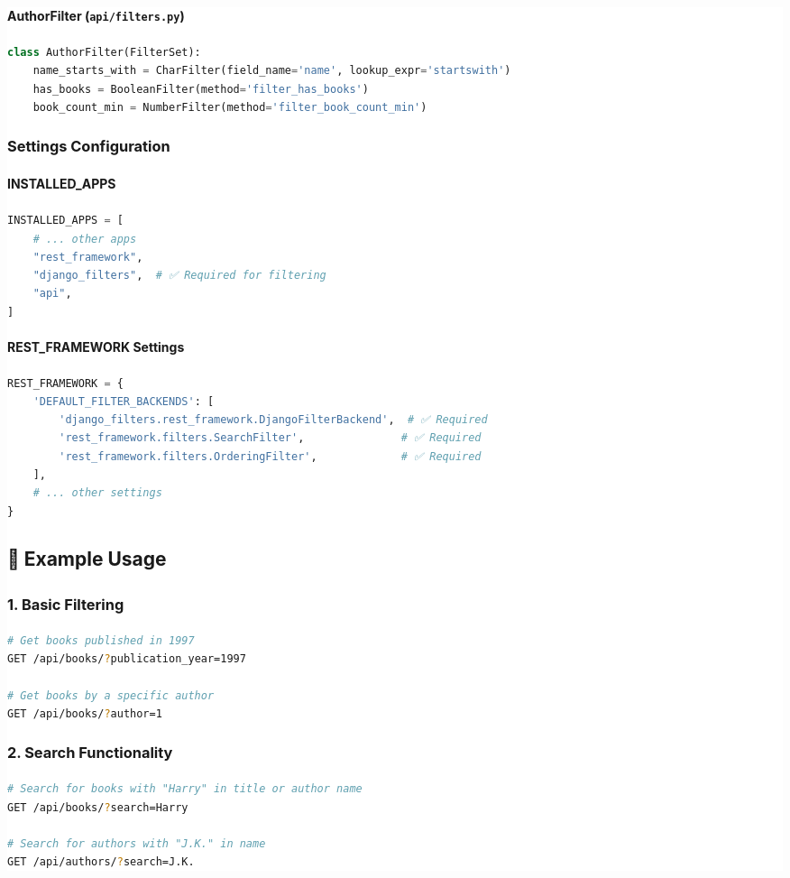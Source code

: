 #### AuthorFilter (`api/filters.py`)
```python
class AuthorFilter(FilterSet):
    name_starts_with = CharFilter(field_name='name', lookup_expr='startswith')
    has_books = BooleanFilter(method='filter_has_books')
    book_count_min = NumberFilter(method='filter_book_count_min')
```

### Settings Configuration

#### INSTALLED_APPS
```python
INSTALLED_APPS = [
    # ... other apps
    "rest_framework",
    "django_filters",  # ✅ Required for filtering
    "api",
]
```

#### REST_FRAMEWORK Settings
```python
REST_FRAMEWORK = {
    'DEFAULT_FILTER_BACKENDS': [
        'django_filters.rest_framework.DjangoFilterBackend',  # ✅ Required
        'rest_framework.filters.SearchFilter',               # ✅ Required
        'rest_framework.filters.OrderingFilter',             # ✅ Required
    ],
    # ... other settings
}
```

## 🧪 Example Usage

### 1. Basic Filtering
```bash
# Get books published in 1997
GET /api/books/?publication_year=1997

# Get books by a specific author
GET /api/books/?author=1
```

### 2. Search Functionality
```bash
# Search for books with "Harry" in title or author name
GET /api/books/?search=Harry

# Search for authors with "J.K." in name
GET /api/authors/?search=J.K.
```
